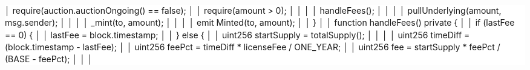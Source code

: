 │         require(auction.auctionOngoing() == false);                                                                                                                                                                                          │
│         require(amount > 0);                                                                                                                                                                                                                 │
│                                                                                                                                                                                                                                              │
│         handleFees();                                                                                                                                                                                                                        │
│                                                                                                                                                                                                                                              │
│         pullUnderlying(amount, msg.sender);                                                                                                                                                                                                  │
│                                                                                                                                                                                                                                              │
│         _mint(to, amount);                                                                                                                                                                                                                   │
│                                                                                                                                                                                                                                              │
│         emit Minted(to, amount);                                                                                                                                                                                                             │
│     }                                                                                                                                                                                                                                        │
│     function handleFees() private {                                                                                                                                                                                                          │
│         if (lastFee == 0) {                                                                                                                                                                                                                  │
│             lastFee = block.timestamp;                                                                                                                                                                                                       │
│         } else {                                                                                                                                                                                                                             │
│             uint256 startSupply = totalSupply();                                                                                                                                                                                             │
│                                                                                                                                                                                                                                              │
│             uint256 timeDiff = (block.timestamp - lastFee);                                                                                                                                                                                  │
│             uint256 feePct = timeDiff * licenseFee / ONE_YEAR;                                                                                                                                                                               │
│             uint256 fee = startSupply * feePct / (BASE - feePct);                                                                                                                                                                            │
│                                                                                                                                                                                                                                              │